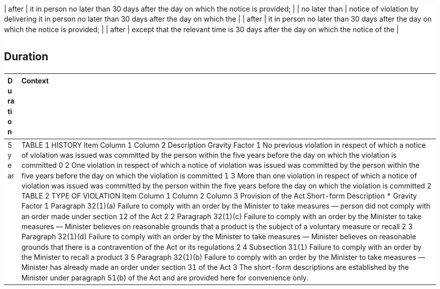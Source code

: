| after         | it in person no later than 30 days after the day on which the notice is provided;                      |
| no later than | notice of violation by delivering it in person no later than 30 days after the day on which the        |
| after         | it in person no later than 30 days after the day on which the notice is provided;                      |
| after         | except that the relevant time is 30 days after the day on which the notice of the                      |


## Duration
| Duration   | Context                                                                                                                                                                                                                                                                                                                                                                                                                                                                                                                                                                                                                                                                                                                                                                                                                                                                                                                                                                                                                                                                                                                                                                                                                                                                                                                                                                                                                                                                                                                                                                                                                                                                                                 |
|:-----------|:--------------------------------------------------------------------------------------------------------------------------------------------------------------------------------------------------------------------------------------------------------------------------------------------------------------------------------------------------------------------------------------------------------------------------------------------------------------------------------------------------------------------------------------------------------------------------------------------------------------------------------------------------------------------------------------------------------------------------------------------------------------------------------------------------------------------------------------------------------------------------------------------------------------------------------------------------------------------------------------------------------------------------------------------------------------------------------------------------------------------------------------------------------------------------------------------------------------------------------------------------------------------------------------------------------------------------------------------------------------------------------------------------------------------------------------------------------------------------------------------------------------------------------------------------------------------------------------------------------------------------------------------------------------------------------------------------------|
| 5 year     | TABLE 1 HISTORY Item Column 1 Column 2 Description Gravity Factor 1 No previous violation in respect of which a notice of violation was issued was committed by the person within the five years before the day on which the violation is committed 0 2 One violation in respect of which a notice of violation was issued was committed by the person within the five years before the day on which the violation is committed 1 3 More than one violation in respect of which a notice of violation was issued was committed by the person within the five years before the day on which the violation is committed 2 TABLE 2 TYPE OF VIOLATION Item Column 1 Column 2 Column 3 Provision of the Act Short-form Description * Gravity Factor 1 Paragraph 32(1)(a) Failure to comply with an order by the Minister to take measures — person did not comply with an order made under section 12 of the Act 2 2 Paragraph 32(1)(c) Failure to comply with an order by the Minister to take measures — Minister believes on reasonable grounds that a product is the subject of a voluntary measure or recall 2 3 Paragraph 32(1)(d) Failure to comply with an order by the Minister to take measures — Minister believes on reasonable grounds that there is a contravention of the Act or its regulations 2 4 Subsection 31(1) Failure to comply with an order by the Minister to recall a product 3 5 Paragraph 32(1)(b) Failure to comply with an order by the Minister to take measures — Minister has already made an order under section 31 of the Act 3 The short-form descriptions are established by the Minister under paragraph 51(b) of the Act and are provided here for convenience only. |